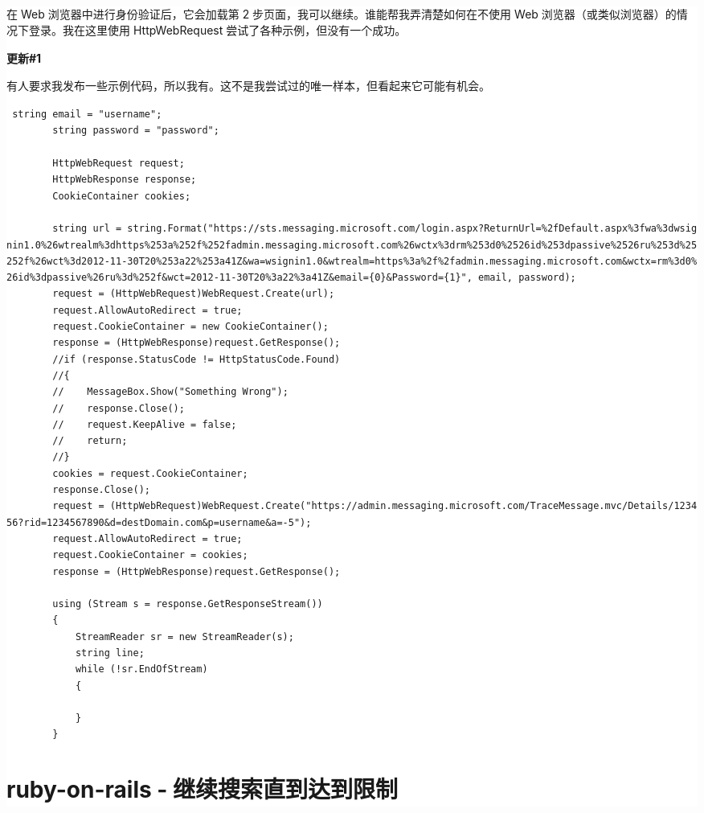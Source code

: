在 Web 浏览器中进行身份验证后，它会加载第 2 步页面，我可以继续。谁能帮我弄清楚如何在不使用 Web 浏览器（或类似浏览器）的情况下登录。我在这里使用 HttpWebRequest 尝试了各种示例，但没有一个成功。

**更新#1**

有人要求我发布一些示例代码，所以我有。这不是我尝试过的唯一样本，但看起来它可能有机会。

```
 string email = "username";
        string password = "password";

        HttpWebRequest request;
        HttpWebResponse response;
        CookieContainer cookies;

        string url = string.Format("https://sts.messaging.microsoft.com/login.aspx?ReturnUrl=%2fDefault.aspx%3fwa%3dwsignin1.0%26wtrealm%3dhttps%253a%252f%252fadmin.messaging.microsoft.com%26wctx%3drm%253d0%2526id%253dpassive%2526ru%253d%25252f%26wct%3d2012-11-30T20%253a22%253a41Z&wa=wsignin1.0&wtrealm=https%3a%2f%2fadmin.messaging.microsoft.com&wctx=rm%3d0%26id%3dpassive%26ru%3d%252f&wct=2012-11-30T20%3a22%3a41Z&email={0}&Password={1}", email, password);
        request = (HttpWebRequest)WebRequest.Create(url);
        request.AllowAutoRedirect = true;
        request.CookieContainer = new CookieContainer();
        response = (HttpWebResponse)request.GetResponse();
        //if (response.StatusCode != HttpStatusCode.Found)
        //{
        //    MessageBox.Show("Something Wrong");
        //    response.Close();
        //    request.KeepAlive = false;
        //    return;
        //}
        cookies = request.CookieContainer;
        response.Close();
        request = (HttpWebRequest)WebRequest.Create("https://admin.messaging.microsoft.com/TraceMessage.mvc/Details/123456?rid=1234567890&d=destDomain.com&p=username&a=-5");
        request.AllowAutoRedirect = true;
        request.CookieContainer = cookies;
        response = (HttpWebResponse)request.GetResponse();

        using (Stream s = response.GetResponseStream())
        {
            StreamReader sr = new StreamReader(s);
            string line;
            while (!sr.EndOfStream)
            {

            }
        } 
```

# ruby-on-rails - 继续搜索直到达到限制
